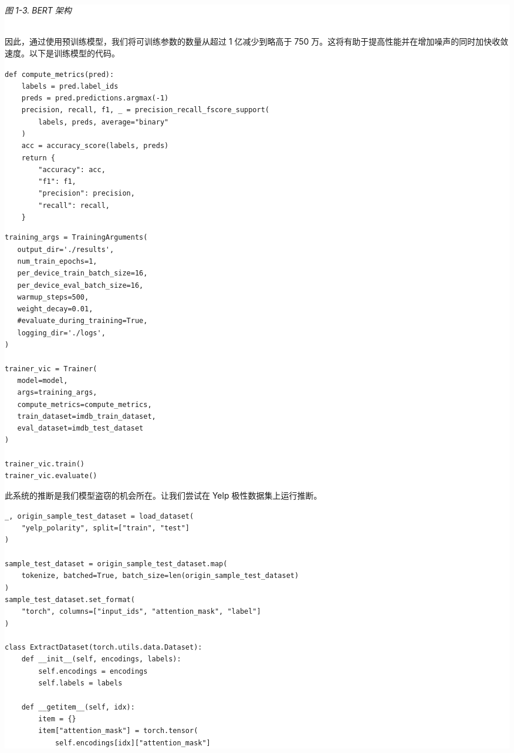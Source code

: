 ###### 图 1-3\. BERT 架构

因此，通过使用预训练模型，我们将可训练参数的数量从超过 1 亿减少到略高于 750 万。这将有助于提高性能并在增加噪声的同时加快收敛速度。以下是训练模型的代码。

```
def compute_metrics(pred):
    labels = pred.label_ids
    preds = pred.predictions.argmax(-1)
    precision, recall, f1, _ = precision_recall_fscore_support(
        labels, preds, average="binary"
    )
    acc = accuracy_score(labels, preds)
    return {
        "accuracy": acc,
        "f1": f1,
        "precision": precision,
        "recall": recall,
    }
```

```
training_args = TrainingArguments(
   output_dir='./results',
   num_train_epochs=1,
   per_device_train_batch_size=16,
   per_device_eval_batch_size=16,
   warmup_steps=500,
   weight_decay=0.01,
   #evaluate_during_training=True,
   logging_dir='./logs',
)

trainer_vic = Trainer(
   model=model,
   args=training_args,
   compute_metrics=compute_metrics,
   train_dataset=imdb_train_dataset,
   eval_dataset=imdb_test_dataset
)

trainer_vic.train()
trainer_vic.evaluate()
```

此系统的推断是我们模型盗窃的机会所在。让我们尝试在 Yelp 极性数据集上运行推断。

```
_, origin_sample_test_dataset = load_dataset(
    "yelp_polarity", split=["train", "test"]
)

sample_test_dataset = origin_sample_test_dataset.map(
    tokenize, batched=True, batch_size=len(origin_sample_test_dataset)
)
sample_test_dataset.set_format(
    "torch", columns=["input_ids", "attention_mask", "label"]
)

class ExtractDataset(torch.utils.data.Dataset):
    def __init__(self, encodings, labels):
        self.encodings = encodings
        self.labels = labels

    def __getitem__(self, idx):
        item = {}
        item["attention_mask"] = torch.tensor(
            self.encodings[idx]["attention_mask"]
```